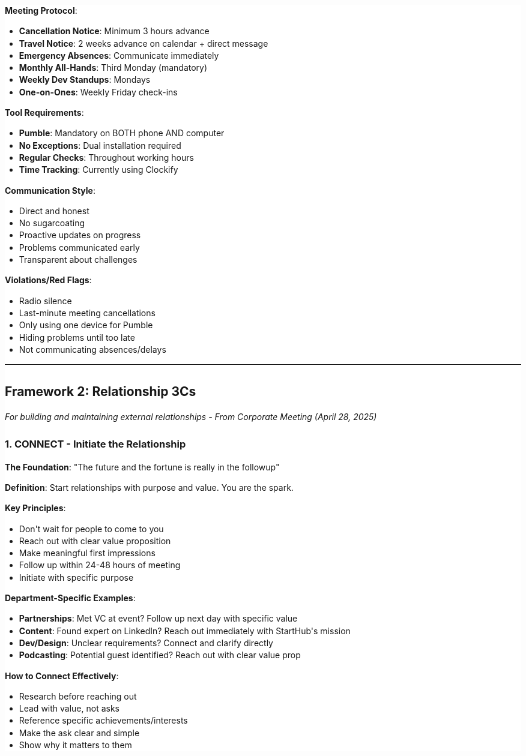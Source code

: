**Meeting Protocol**:
- **Cancellation Notice**: Minimum 3 hours advance
- **Travel Notice**: 2 weeks advance on calendar + direct message
- **Emergency Absences**: Communicate immediately
- **Monthly All-Hands**: Third Monday (mandatory)
- **Weekly Dev Standups**: Mondays
- **One-on-Ones**: Weekly Friday check-ins

**Tool Requirements**:
- **Pumble**: Mandatory on BOTH phone AND computer
- **No Exceptions**: Dual installation required
- **Regular Checks**: Throughout working hours
- **Time Tracking**: Currently using Clockify

**Communication Style**:
- Direct and honest
- No sugarcoating
- Proactive updates on progress
- Problems communicated early
- Transparent about challenges

**Violations/Red Flags**:
- Radio silence
- Last-minute meeting cancellations
- Only using one device for Pumble
- Hiding problems until too late
- Not communicating absences/delays

---

## Framework 2: Relationship 3Cs
*For building and maintaining external relationships - From Corporate Meeting (April 28, 2025)*

### 1. CONNECT - Initiate the Relationship
**The Foundation**: "The future and the fortune is really in the followup"

**Definition**: Start relationships with purpose and value. You are the spark.

**Key Principles**:
- Don't wait for people to come to you
- Reach out with clear value proposition
- Make meaningful first impressions
- Follow up within 24-48 hours of meeting
- Initiate with specific purpose

**Department-Specific Examples**:
- **Partnerships**: Met VC at event? Follow up next day with specific value
- **Content**: Found expert on LinkedIn? Reach out immediately with StartHub's mission
- **Dev/Design**: Unclear requirements? Connect and clarify directly
- **Podcasting**: Potential guest identified? Reach out with clear value prop

**How to Connect Effectively**:
- Research before reaching out
- Lead with value, not asks
- Reference specific achievements/interests
- Make the ask clear and simple
- Show why it matters to them
